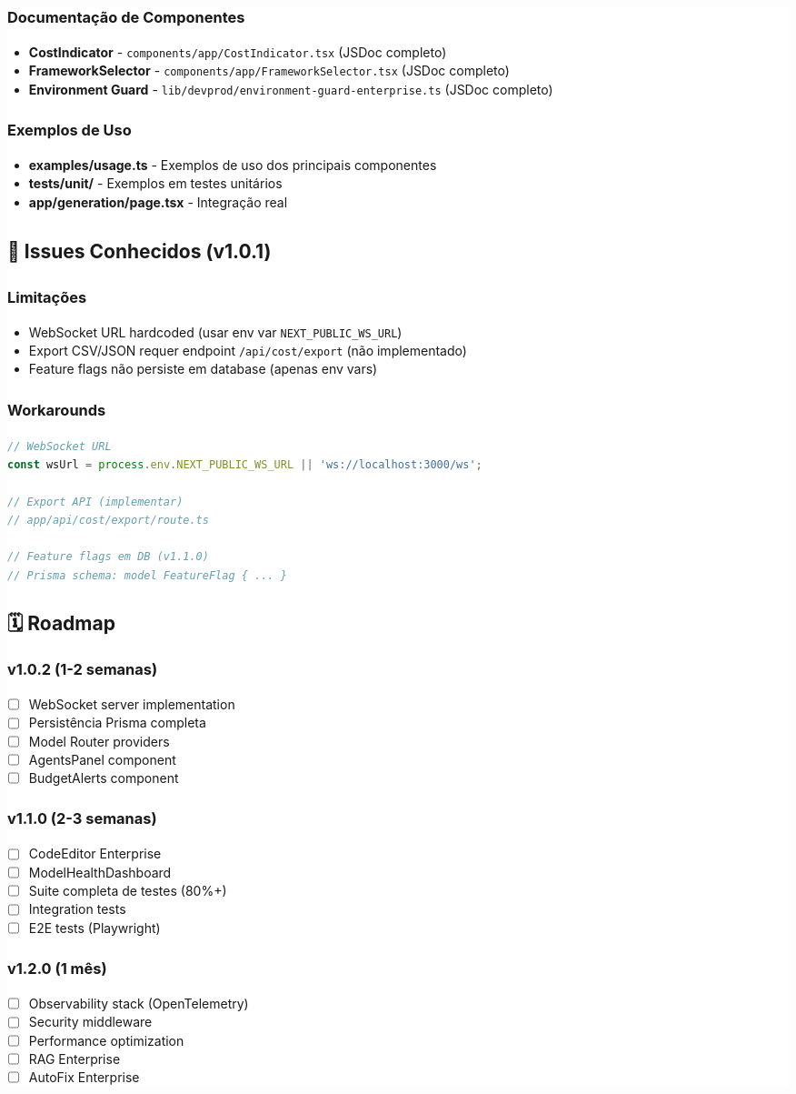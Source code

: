 ### Documentação de Componentes
- **CostIndicator** - `components/app/CostIndicator.tsx` (JSDoc completo)
- **FrameworkSelector** - `components/app/FrameworkSelector.tsx` (JSDoc completo)
- **Environment Guard** - `lib/devprod/environment-guard-enterprise.ts` (JSDoc completo)

### Exemplos de Uso
- **examples/usage.ts** - Exemplos de uso dos principais componentes
- **tests/unit/** - Exemplos em testes unitários
- **app/generation/page.tsx** - Integração real

## 🐛 Issues Conhecidos (v1.0.1)

### Limitações
- WebSocket URL hardcoded (usar env var `NEXT_PUBLIC_WS_URL`)
- Export CSV/JSON requer endpoint `/api/cost/export` (não implementado)
- Feature flags não persiste em database (apenas env vars)

### Workarounds
```typescript
// WebSocket URL
const wsUrl = process.env.NEXT_PUBLIC_WS_URL || 'ws://localhost:3000/ws';

// Export API (implementar)
// app/api/cost/export/route.ts

// Feature flags em DB (v1.1.0)
// Prisma schema: model FeatureFlag { ... }
```

## 🗓️ Roadmap

### v1.0.2 (1-2 semanas)
- [ ] WebSocket server implementation
- [ ] Persistência Prisma completa
- [ ] Model Router providers
- [ ] AgentsPanel component
- [ ] BudgetAlerts component

### v1.1.0 (2-3 semanas)
- [ ] CodeEditor Enterprise
- [ ] ModelHealthDashboard
- [ ] Suite completa de testes (80%+)
- [ ] Integration tests
- [ ] E2E tests (Playwright)

### v1.2.0 (1 mês)
- [ ] Observability stack (OpenTelemetry)
- [ ] Security middleware
- [ ] Performance optimization
- [ ] RAG Enterprise
- [ ] AutoFix Enterprise
